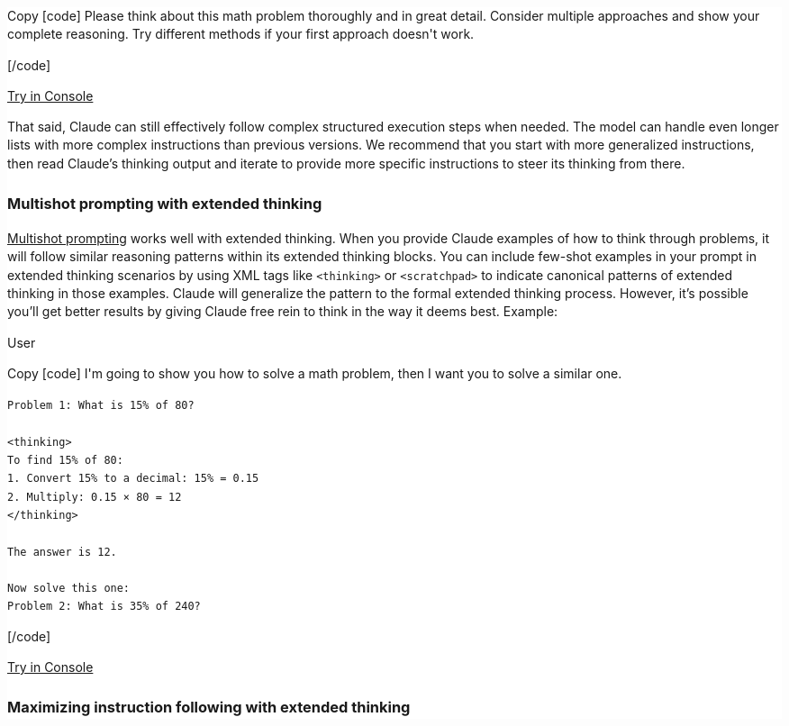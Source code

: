 Copy
[code]
    Please think about this math problem thoroughly and in great detail.
    Consider multiple approaches and show your complete reasoning.
    Try different methods if your first approach doesn't work.

[/code]

[Try in Console ](https://console.anthropic.com/workbench/new?user=Please+think+about+this+math+problem+thoroughly+and+in+great+detail.+%0AConsider+multiple+approaches+and+show+your+complete+reasoning.%0ATry+different+methods+if+your+first+approach+doesn%27t+work.&thinking.budget_tokens=16000)

That said, Claude can still effectively follow complex structured execution steps when needed. The model can handle even longer lists with more complex instructions than previous versions. We recommend that you start with more generalized instructions, then read Claude’s thinking output and iterate to provide more specific instructions to steer its thinking from there.

### Multishot prompting with extended thinking

[Multishot prompting](/en/docs/build-with-claude/prompt-engineering/multishot-prompting) works well with extended thinking. When you provide Claude examples of how to think through problems, it will follow similar reasoning patterns within its extended thinking blocks. You can include few-shot examples in your prompt in extended thinking scenarios by using XML tags like `<thinking>` or `<scratchpad>` to indicate canonical patterns of extended thinking in those examples. Claude will generalize the pattern to the formal extended thinking process. However, it’s possible you’ll get better results by giving Claude free rein to think in the way it deems best. Example:

User

Copy
[code]
    I'm going to show you how to solve a math problem, then I want you to solve a similar one.

    Problem 1: What is 15% of 80?

    <thinking>
    To find 15% of 80:
    1. Convert 15% to a decimal: 15% = 0.15
    2. Multiply: 0.15 × 80 = 12
    </thinking>

    The answer is 12.

    Now solve this one:
    Problem 2: What is 35% of 240?

[/code]

[Try in Console ](https://console.anthropic.com/workbench/new?user=I%27m+going+to+show+you+how+to+solve+a+math+problem%2C+then+I+want+you+to+solve+a+similar+one.%0A%0AProblem+1%3A+What+is+15%25+of+80%3F%0A%0A%3Cthinking%3E%0ATo+find+15%25+of+80%3A%0A1.+Convert+15%25+to+a+decimal%3A+15%25+%3D+0.15%0A2.+Multiply%3A+0.15+%C3%97+80+%3D+12%0A%3C%2Fthinking%3E%0A%0AThe+answer+is+12.%0A%0ANow+solve+this+one%3A%0AProblem+2%3A+What+is+35%25+of+240%3F&thinking.budget_tokens=16000)

### Maximizing instruction following with extended thinking
